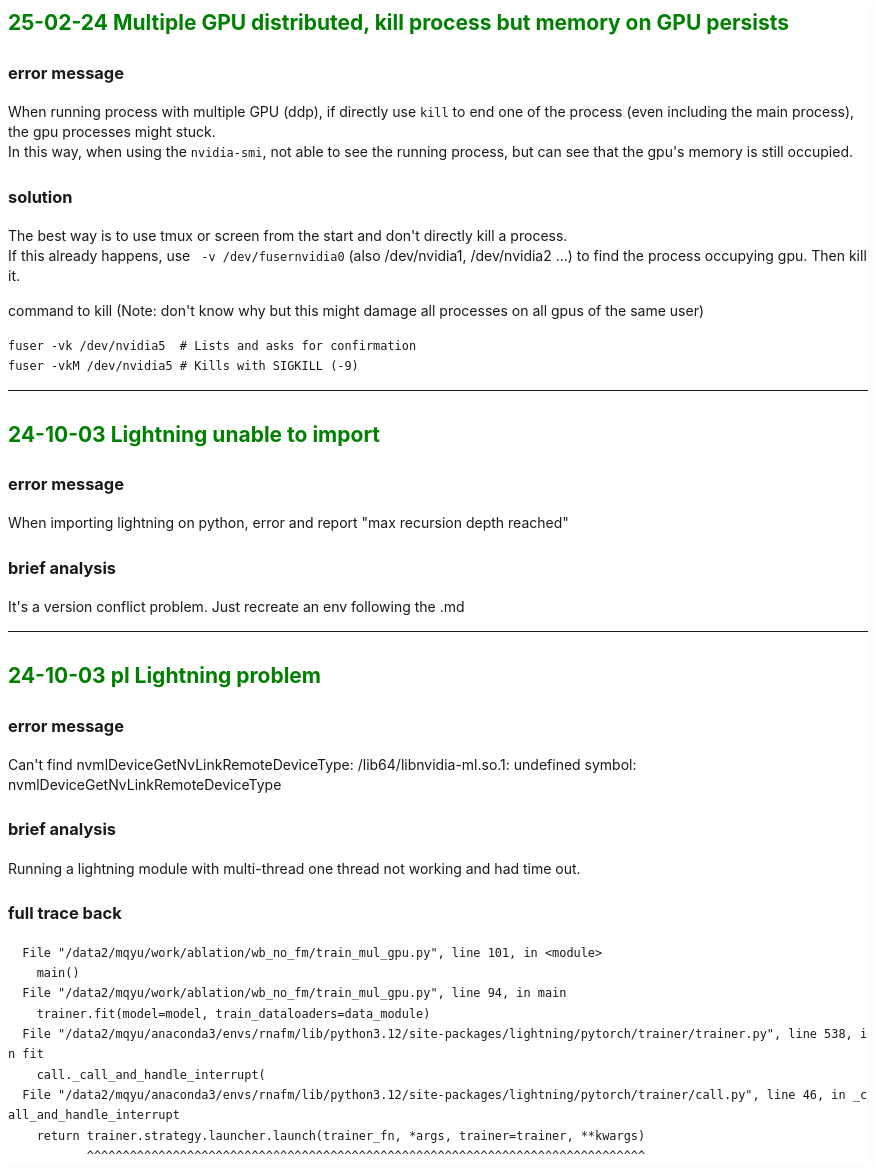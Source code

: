 
## <span style="color:green"> 25-02-24 Multiple GPU distributed, kill process but memory on GPU persists </span>

### error message 

When running process with multiple GPU (ddp), if directly use `kill` to end one of the process (even including the main process), the gpu processes might stuck.  
In this way, when using the `nvidia-smi`, not able to see the running process, but can see that the gpu's memory is still occupied.

### solution

The best way is to use tmux or screen from the start and don't directly kill a process.  
If this already happens, use ` -v /dev/fusernvidia0` (also /dev/nvidia1, /dev/nvidia2 ...) to find the process occupying gpu. Then kill it.

command to kill (Note: don't know why but this might damage all processes on all gpus of the same user)
```
fuser -vk /dev/nvidia5  # Lists and asks for confirmation
fuser -vkM /dev/nvidia5 # Kills with SIGKILL (-9)
```

---

## <span style="color:green"> 24-10-03 Lightning unable to import </span>

### error message 


When importing lightning on python, error and report "max recursion depth reached"

### brief analysis

It's a version conflict problem. Just recreate an env following the .md


---

## <span style="color:green"> 24-10-03 pl Lightning problem </span>

### error message 
Can't find nvmlDeviceGetNvLinkRemoteDeviceType: /lib64/libnvidia-ml.so.1: undefined symbol: nvmlDeviceGetNvLinkRemoteDeviceType

### brief analysis

Running a lightning module with multi-thread one thread not working and had time out.

### full trace back
```
  File "/data2/mqyu/work/ablation/wb_no_fm/train_mul_gpu.py", line 101, in <module>
    main()
  File "/data2/mqyu/work/ablation/wb_no_fm/train_mul_gpu.py", line 94, in main
    trainer.fit(model=model, train_dataloaders=data_module)
  File "/data2/mqyu/anaconda3/envs/rnafm/lib/python3.12/site-packages/lightning/pytorch/trainer/trainer.py", line 538, in fit
    call._call_and_handle_interrupt(
  File "/data2/mqyu/anaconda3/envs/rnafm/lib/python3.12/site-packages/lightning/pytorch/trainer/call.py", line 46, in _call_and_handle_interrupt
    return trainer.strategy.launcher.launch(trainer_fn, *args, trainer=trainer, **kwargs)
           ^^^^^^^^^^^^^^^^^^^^^^^^^^^^^^^^^^^^^^^^^^^^^^^^^^^^^^^^^^^^^^^^^^^^^^^^^^^^^^
```